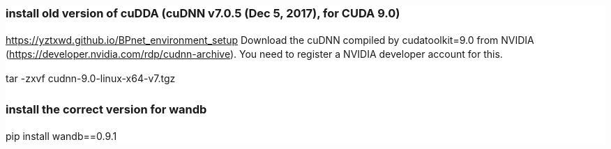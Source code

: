 ### install old version of cuDDA (cuDNN v7.0.5 (Dec 5, 2017), for CUDA 9.0)
https://yztxwd.github.io/BPnet_environment_setup
Download the cuDNN compiled by cudatoolkit=9.0 from NVIDIA (https://developer.nvidia.com/rdp/cudnn-archive). You need to register a NVIDIA developer account for this.

tar -zxvf cudnn-9.0-linux-x64-v7.tgz

### install the correct version for wandb
pip install wandb==0.9.1
